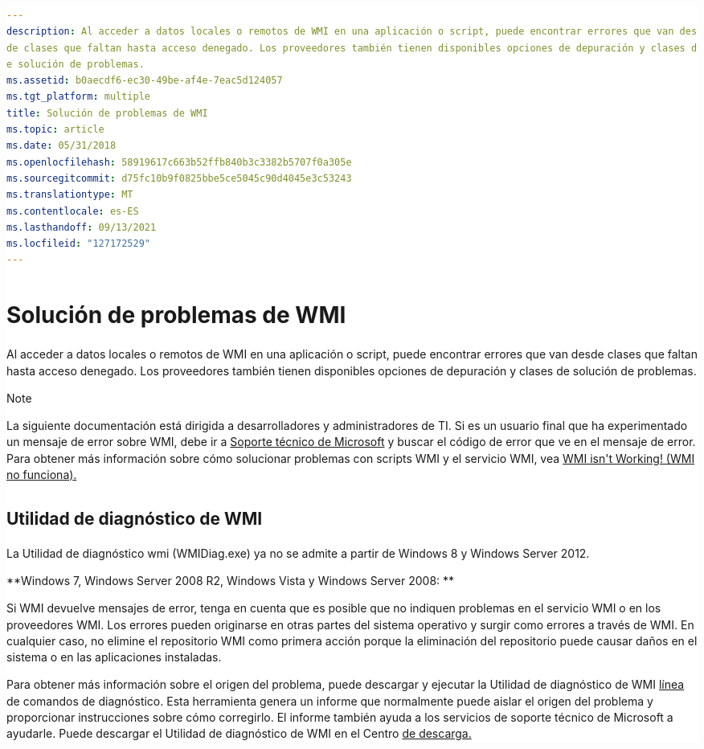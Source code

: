 ```yaml
---
description: Al acceder a datos locales o remotos de WMI en una aplicación o script, puede encontrar errores que van desde clases que faltan hasta acceso denegado. Los proveedores también tienen disponibles opciones de depuración y clases de solución de problemas.
ms.assetid: b0aecdf6-ec30-49be-af4e-7eac5d124057
ms.tgt_platform: multiple
title: Solución de problemas de WMI
ms.topic: article
ms.date: 05/31/2018
ms.openlocfilehash: 58919617c663b52ffb840b3c3382b5707f0a305e
ms.sourcegitcommit: d75fc10b9f0825bbe5ce5045c90d4045e3c53243
ms.translationtype: MT
ms.contentlocale: es-ES
ms.lasthandoff: 09/13/2021
ms.locfileid: "127172529"
---
```

# <a name="wmi-troubleshooting"></a>Solución de problemas de WMI

Al acceder a datos locales o remotos de WMI en una aplicación o script, puede encontrar errores que van desde clases que faltan hasta acceso denegado. Los proveedores también tienen disponibles opciones de depuración y clases de solución de problemas.

> [!Note]  
> La siguiente documentación está dirigida a desarrolladores y administradores de TI. Si es un usuario final que ha experimentado un mensaje de error sobre WMI, debe ir a [Soporte técnico de Microsoft](https://support.microsoft.com/) y buscar el código de error que ve en el mensaje de error. Para obtener más información sobre cómo solucionar problemas con scripts WMI y el servicio WMI, vea [WMI isn't Working! (WMI no funciona).](/previous-versions/tn-archive/ff406382(v=msdn.10))

 

## <a name="wmi-diagnosis-utility"></a>Utilidad de diagnóstico de WMI

La Utilidad de diagnóstico wmi (WMIDiag.exe) ya no se admite a partir de Windows 8 y Windows Server 2012.

**Windows 7, Windows Server 2008 R2, Windows Vista y Windows Server 2008: **

Si WMI devuelve mensajes de error, tenga en cuenta que es posible que no indiquen problemas en el servicio WMI o en los proveedores WMI. Los errores pueden originarse en otras partes del sistema operativo y surgir como errores a través de WMI. En cualquier caso, no elimine el repositorio WMI como primera acción porque la eliminación del repositorio puede causar daños en el sistema o en las aplicaciones instaladas.

Para obtener más información sobre el origen del problema, puede descargar y ejecutar la Utilidad de diagnóstico de WMI [línea](https://www.microsoft.com/downloads/en/details.aspx?familyid=d7ba3cd6-18d1-4d05-b11e-4c64192ae97d&displaylang=en) de comandos de diagnóstico. Esta herramienta genera un informe que normalmente puede aislar el origen del problema y proporcionar instrucciones sobre cómo corregirlo. El informe también ayuda a los servicios de soporte técnico de Microsoft a ayudarle. Puede descargar el Utilidad de diagnóstico de WMI en el Centro [de descarga.](https://www.microsoft.com/downloads/details.aspx?FamilyID=d7ba3cd6-18d1-4d05-b11e-4c64192ae97d)
